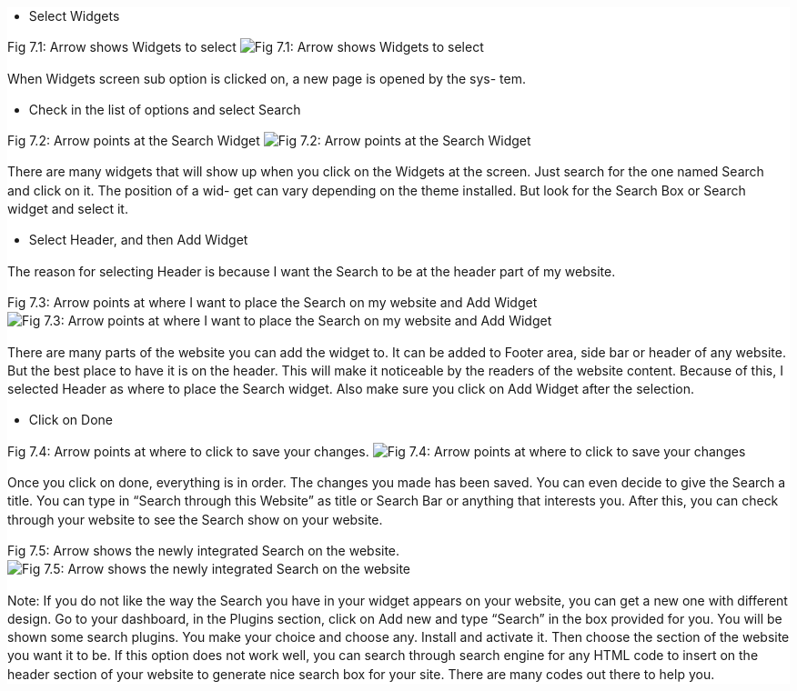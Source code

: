 - Select Widgets 

Fig 7.1: Arrow shows Widgets to select 
![ Fig 7.1: Arrow shows Widgets to select ](fig_7.1_arrow_shows_widgets.webp)

When Widgets screen sub option is clicked on, a new page is opened by the sys- 
tem. 

- Check in the list of options and select Search

Fig 7.2: Arrow points at the Search Widget 
![ Fig 7.2: Arrow points at the Search Widget ](fig_7.2_arrow_points_at.webp)

There are many widgets that will show up when you click on the Widgets at the 
screen. Just search for the one named Search and click on it. The position of a wid- 
get can vary depending on the theme installed. But look for the Search Box or 
Search widget and select it. 

- Select Header, and then Add Widget 

The reason for selecting Header is because I want the Search to be at the header 
part of my website. 

Fig 7.3: Arrow points at where I want to place the Search on my website and Add Widget 
![ Fig 7.3: Arrow points at where I want to place the Search on my website and Add Widget ](fig_7.3_arrow_points_at.webp)

There are many parts of the website you can add the widget to. It can be added to 
Footer area, side bar or header of any website. But the best place to have it is on 
the header. This will make it noticeable by the readers of the website content. 
Because of this, I selected Header as where to place the Search widget. Also make 
sure you click on Add Widget after the selection. 

- Click on Done

Fig 7.4: Arrow points at where to click to save your changes. 
![ Fig 7.4: Arrow points at where to click to save your changes ](fig_7.4_arrow_points_at.webp)

Once you click on done, everything is in order. The changes you made has been 
saved. You can even decide to give the Search a title. You can type in “Search 
through this Website” as title or Search Bar or anything that interests you. 
After this, you can check through your website to see the Search show on your 
website. 

Fig 7.5: Arrow shows the newly integrated Search on the website. 
![ Fig 7.5: Arrow shows the newly integrated Search on the website ](fig_7.5_arrow_shows_the.webp)

Note: If you do not like the way the Search you have in your widget appears on your 
website, you can get a new one with different design. Go to your dashboard, in the 
Plugins section, click on Add new and type “Search” in the box provided for you. 
You will be shown some search plugins. You make your choice and choose any. Install and activate it. Then choose the section of the website you want it to be. If this 
option does not work well, you can search through search engine for any HTML 
code to insert on the header section of your website to generate nice search box for 
your site. There are many codes out there to help you. 
 